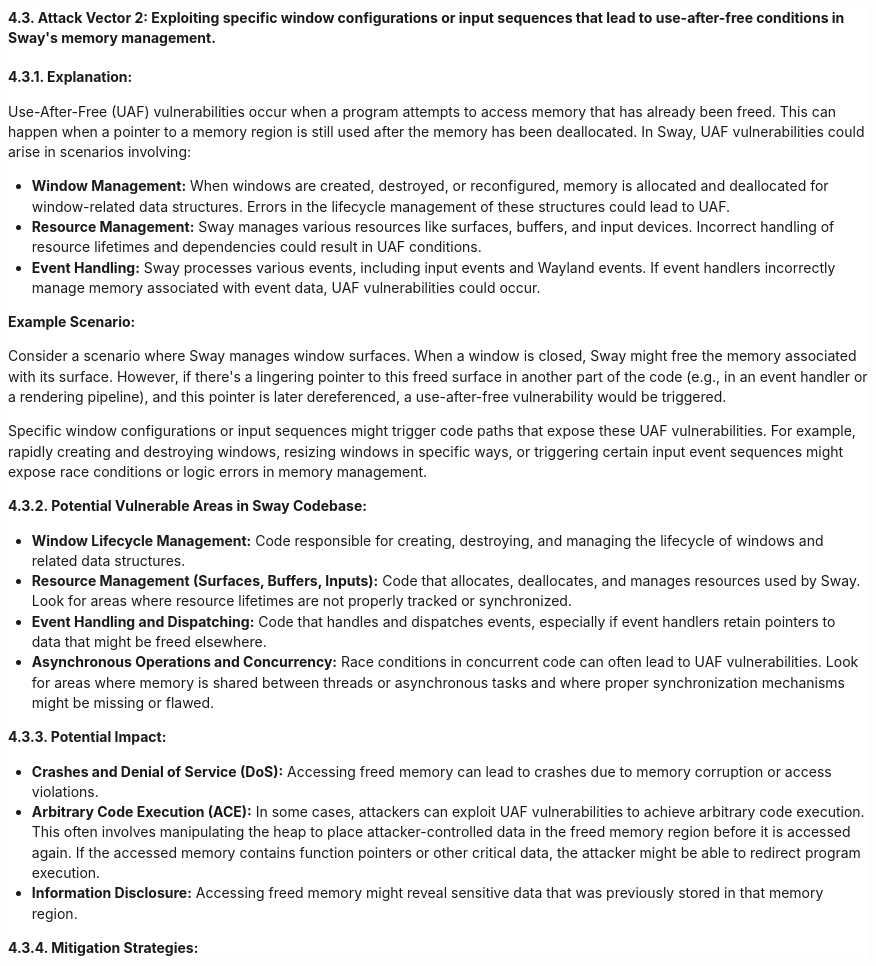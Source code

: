 #### 4.3. Attack Vector 2: Exploiting specific window configurations or input sequences that lead to use-after-free conditions in Sway's memory management.

**4.3.1. Explanation:**

Use-After-Free (UAF) vulnerabilities occur when a program attempts to access memory that has already been freed. This can happen when a pointer to a memory region is still used after the memory has been deallocated. In Sway, UAF vulnerabilities could arise in scenarios involving:

*   **Window Management:**  When windows are created, destroyed, or reconfigured, memory is allocated and deallocated for window-related data structures. Errors in the lifecycle management of these structures could lead to UAF.
*   **Resource Management:** Sway manages various resources like surfaces, buffers, and input devices. Incorrect handling of resource lifetimes and dependencies could result in UAF conditions.
*   **Event Handling:**  Sway processes various events, including input events and Wayland events. If event handlers incorrectly manage memory associated with event data, UAF vulnerabilities could occur.

**Example Scenario:**

Consider a scenario where Sway manages window surfaces. When a window is closed, Sway might free the memory associated with its surface. However, if there's a lingering pointer to this freed surface in another part of the code (e.g., in an event handler or a rendering pipeline), and this pointer is later dereferenced, a use-after-free vulnerability would be triggered.

Specific window configurations or input sequences might trigger code paths that expose these UAF vulnerabilities. For example, rapidly creating and destroying windows, resizing windows in specific ways, or triggering certain input event sequences might expose race conditions or logic errors in memory management.

**4.3.2. Potential Vulnerable Areas in Sway Codebase:**

*   **Window Lifecycle Management:** Code responsible for creating, destroying, and managing the lifecycle of windows and related data structures.
*   **Resource Management (Surfaces, Buffers, Inputs):** Code that allocates, deallocates, and manages resources used by Sway. Look for areas where resource lifetimes are not properly tracked or synchronized.
*   **Event Handling and Dispatching:** Code that handles and dispatches events, especially if event handlers retain pointers to data that might be freed elsewhere.
*   **Asynchronous Operations and Concurrency:**  Race conditions in concurrent code can often lead to UAF vulnerabilities. Look for areas where memory is shared between threads or asynchronous tasks and where proper synchronization mechanisms might be missing or flawed.

**4.3.3. Potential Impact:**

*   **Crashes and Denial of Service (DoS):** Accessing freed memory can lead to crashes due to memory corruption or access violations.
*   **Arbitrary Code Execution (ACE):** In some cases, attackers can exploit UAF vulnerabilities to achieve arbitrary code execution. This often involves manipulating the heap to place attacker-controlled data in the freed memory region before it is accessed again. If the accessed memory contains function pointers or other critical data, the attacker might be able to redirect program execution.
*   **Information Disclosure:**  Accessing freed memory might reveal sensitive data that was previously stored in that memory region.

**4.3.4. Mitigation Strategies:**
